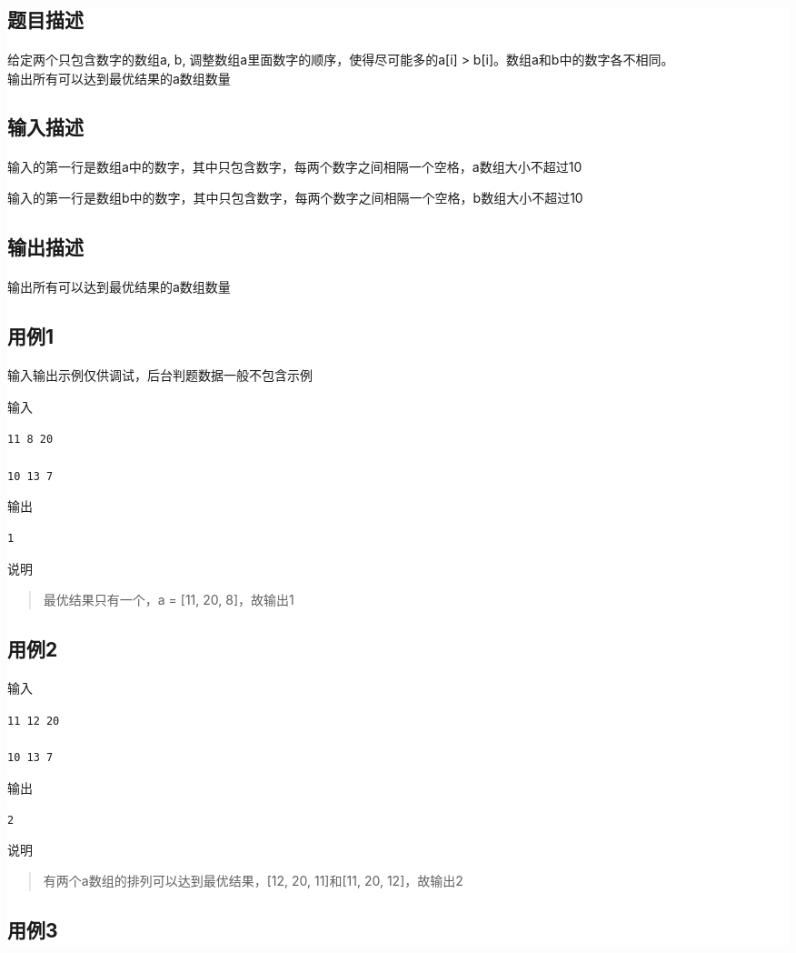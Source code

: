 ## 题目描述

给定两个只包含数字的数组a, b, 调整数组a里面数字的顺序，使得尽可能多的a[i] > b[i]。数组a和b中的数字各不相同。  
输出所有可以达到最优结果的a数组数量

## 输入描述

输入的第一行是数组a中的数字，其中只包含数字，每两个数字之间相隔一个空格，a数组大小不超过10

输入的第一行是数组b中的数字，其中只包含数字，每两个数字之间相隔一个空格，b数组大小不超过10

## 输出描述

输出所有可以达到最优结果的a数组数量

## 用例1

输入输出示例仅供调试，后台判题数据一般不包含示例

输入

    
    
    11 8 20
    
    10 13 7
    

输出

    
    
    1
    

说明

> 最优结果只有一个，a = [11, 20, 8]，故输出1

## 用例2

输入

    
    
    11 12 20
    
    10 13 7
    

输出

    
    
    2
    

说明

> 有两个a数组的排列可以达到最优结果，[12, 20, 11]和[11, 20, 12]，故输出2

## 用例3
